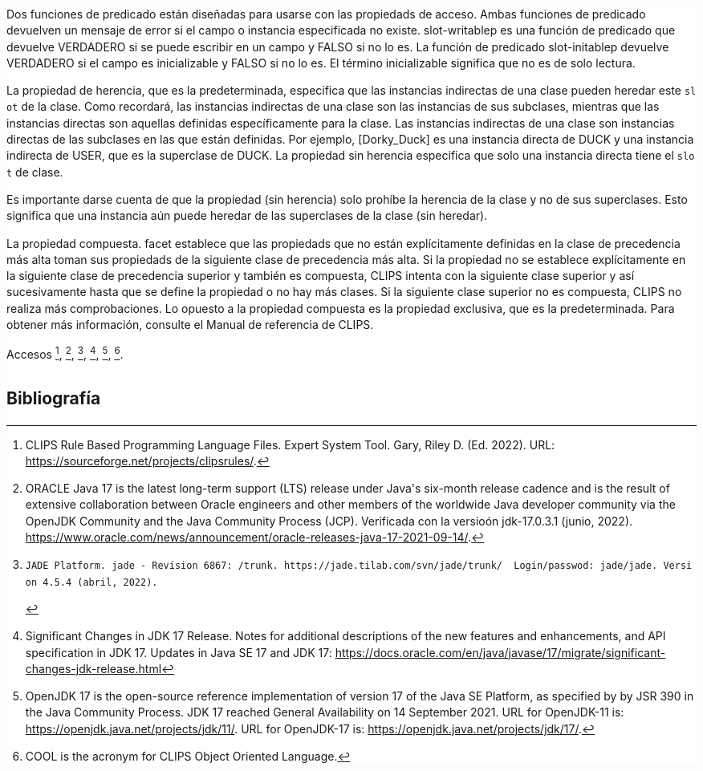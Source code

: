 
Dos funciones de predicado están diseñadas para usarse con las propiedads de acceso. Ambas funciones de predicado devuelven un mensaje de error si el campo o instancia especificada no existe. slot-writablep es una función de predicado que devuelve VERDADERO si se puede escribir en un campo y FALSO si no lo es. La función de predicado slot-initablep devuelve VERDADERO si el campo es inicializable y FALSO si no lo es. El término inicializable significa que no es de solo lectura.

La propiedad de herencia, que es la predeterminada, especifica que las instancias indirectas de una clase pueden heredar este `slot` de la clase. Como recordará, las instancias indirectas de una clase son las instancias de sus subclases, mientras que las instancias directas son aquellas definidas específicamente para la clase. Las instancias indirectas de una clase son instancias directas de las subclases en las que están definidas. Por ejemplo, [Dorky_Duck] es una instancia directa de DUCK y una instancia indirecta de USER, que es la superclase de DUCK. La propiedad sin herencia especifica que solo una instancia directa tiene el `slot` de clase.


Es importante darse cuenta de que la propiedad (sin herencia) solo prohíbe la herencia de la clase y no de sus superclases. Esto significa que una instancia aún puede heredar de las superclases de la clase (sin heredar).


La propiedad compuesta. facet establece que las propiedads que no están explícitamente definidas en la clase de precedencia más alta toman sus propiedads de la siguiente clase de precedencia más alta. Si la propiedad no se establece explícitamente en la siguiente clase de precedencia superior y también es compuesta, CLIPS intenta con la siguiente clase superior y así sucesivamente hasta que se define la propiedad o no hay más clases. Si la siguiente clase superior no es compuesta, CLIPS no realiza más comprobaciones. Lo opuesto a la propiedad compuesta es la propiedad exclusiva, que es la predeterminada. Para obtener más información, consulte el Manual de referencia de CLIPS.




Accesos [^1], [^java], [^jade], [^migra17], [^openJDK], [^cool]. 





## Bibliografía

[^1]: CLIPS Rule Based Programming Language Files. Expert System Tool. Gary, Riley D. (Ed. 2022). URL: https://sourceforge.net/projects/clipsrules/.

[^java]: ORACLE Java 17 is the latest long-term support (LTS) release under Java's six-month release cadence and is the result of extensive collaboration between Oracle engineers and other members of the worldwide Java developer community via the OpenJDK Community and the Java Community Process (JCP). Verificada con la versioón jdk-17.0.3.1 (junio, 2022). https://www.oracle.com/news/announcement/oracle-releases-java-17-2021-09-14/.

[^jade]:    JADE Platform. jade - Revision 6867: /trunk. https://jade.tilab.com/svn/jade/trunk/  Login/passwod: jade/jade. Version 4.5.4 (abril, 2022).

[^migra17]: Significant Changes in JDK 17 Release. Notes for additional descriptions of the new features and enhancements, and API specification in JDK 17. Updates in Java SE 17 and JDK 17: https://docs.oracle.com/en/java/javase/17/migrate/significant-changes-jdk-release.html

[^openJDK]: OpenJDK 17 is the open-source reference implementation of version 17 of the Java SE Platform, as specified by by JSR 390 in the Java Community Process. JDK 17 reached General Availability on 14 September 2021. URL for OpenJDK-11 is: https://openjdk.java.net/projects/jdk/11/. URL for OpenJDK-17 is: https://openjdk.java.net/projects/jdk/17/.

[^cool]: COOL is the acronym for CLIPS Object Oriented Language.



